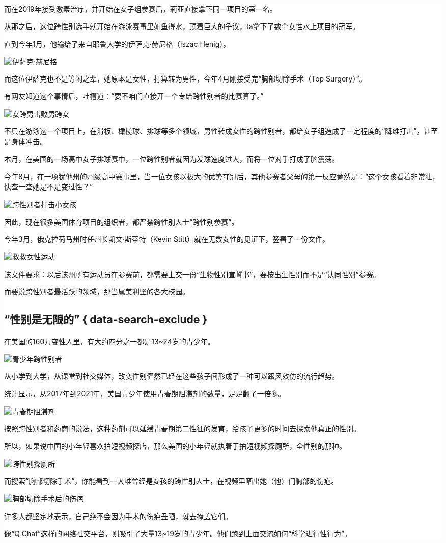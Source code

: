 而在2019年接受激素治疗，并开始在女子组参赛后，莉亚直接拿下同一项目的第一名。

从那之后，这位跨性别选手就开始在游泳赛事里如鱼得水，顶着巨大的争议，ta拿下了数个女性水上项目的冠军。

直到今年1月，他输给了来自耶鲁大学的伊萨克·赫尼格（Iszac Henig）。

![伊萨克·赫尼格](https://p6.itc.cn/q_70/images03/20221129/041e04adbf8b49c8a82148ed0c48f3df.png)

而这位伊萨克也不是等闲之辈，她原本是女性，打算转为男性，今年4月刚接受完“胸部切除手术（Top Surgery）”。

有网友知道这个事情后，吐槽道：“要不咱们直接开一个专给跨性别者的比赛算了。”

![女跨男击败男跨女](https://p9.itc.cn/q_70/images03/20221129/03c7cab6184c4844abd5b999b8f9bd44.png)

不只在游泳这一个项目上，在滑板、橄榄球、排球等多个领域，男性转成女性的跨性别者，都给女子组造成了一定程度的“降维打击”，甚至是身体冲击。

本月，在美国的一场高中女子排球赛中，一位跨性别者就因为发球速度过大，而将一位对手打成了脑震荡。

今年8月，在一项犹他州的州级高中赛事里，当一位女孩以极大的优势夺冠后，其他参赛者父母的第一反应竟然是：“这个女孩看着非常壮，快查一查她是不是变过性？”

![跨性别者打击小女孩](https://p5.itc.cn/q_70/images03/20221129/f65f199206e442989bf064a302a01dd1.png)

因此，现在很多美国体育项目的组织者，都严禁跨性别人士“跨性别参赛”。

今年3月，俄克拉荷马州时任州长凯文·斯蒂特（Kevin Stitt）就在无数女性的见证下，签署了一份文件。

![救救女性运动](https://p6.itc.cn/q_70/images03/20221129/b36a2aadf1444891a9efbaaf93c093af.jpeg)

该文件要求：以后该州所有运动员在参赛前，都需要上交一份“生物性别宣誓书”，要按出生性别而不是“认同性别”参赛。

而要说跨性别者最活跃的领域，那当属美利坚的各大校园。

## “性别是无限的” { data-search-exclude }

在美国的160万变性人里，有大约四分之一都是13~24岁的青少年。

![青少年跨性别者](https://p7.itc.cn/q_70/images03/20221129/319b487af807417586b288387ebbda15.jpeg)

从小学到大学，从课堂到社交媒体，改变性别俨然已经在这些孩子间形成了一种可以跟风效仿的流行趋势。

统计显示，从2017年到2021年，美国青少年使用青春期阻滞剂的数量，足足翻了一倍多。

![青春期阻滞剂](https://p9.itc.cn/q_70/images03/20221129/a267987ae0c94012841e1a41bbe6fde5.png)

按照跨性别者和药商的说法，这种药剂可以延缓青春期第二性征的发育，给孩子更多的时间去探索他真正的性别。

所以，如果说中国的小年轻喜欢拍短视频探店，那么美国的小年轻就执着于拍短视频探厕所，全性别的那种。

![跨性别探厕所](https://p3.itc.cn/q_70/images03/20221129/ab70b17d1f054e22ac2b0b6f2858245b.jpeg)

而搜索“胸部切除手术”，你能看到一大堆曾经是女孩的跨性别人士，在视频里晒出她（他）们胸部的伤疤。

![胸部切除手术后的伤疤](https://p7.itc.cn/q_70/images03/20221129/eb6b953d367c47a7a01cbea2cc79b734.jpeg)

许多人都坚定地表示，自己绝不会因为手术的伤疤丑陋，就去掩盖它们。

像“Q Chat”这样的网络社交平台，则吸引了大量13~19岁的青少年。他们跑到上面交流如何“科学进行性行为”。
